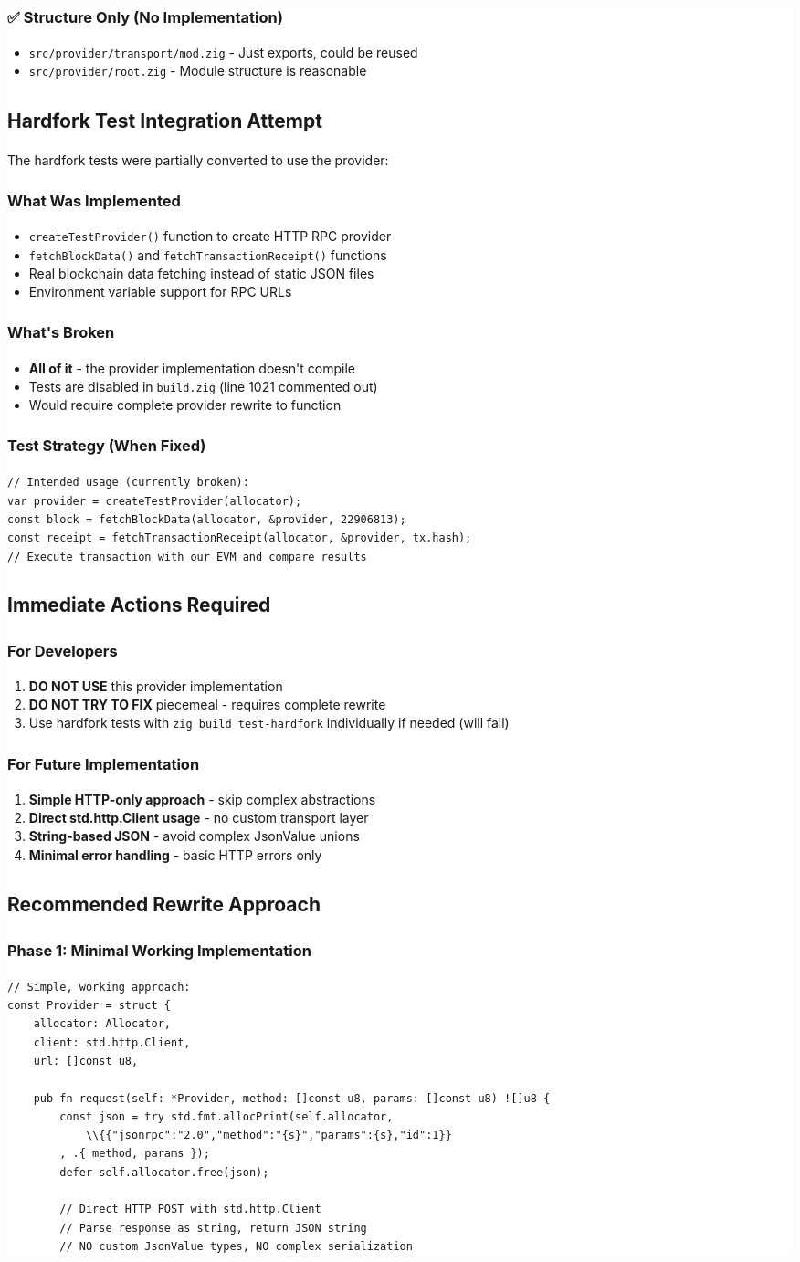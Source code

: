 ### ✅ Structure Only (No Implementation)
- `src/provider/transport/mod.zig` - Just exports, could be reused
- `src/provider/root.zig` - Module structure is reasonable

## Hardfork Test Integration Attempt

The hardfork tests were partially converted to use the provider:

### What Was Implemented
- `createTestProvider()` function to create HTTP RPC provider
- `fetchBlockData()` and `fetchTransactionReceipt()` functions
- Real blockchain data fetching instead of static JSON files
- Environment variable support for RPC URLs

### What's Broken
- **All of it** - the provider implementation doesn't compile
- Tests are disabled in `build.zig` (line 1021 commented out)
- Would require complete provider rewrite to function

### Test Strategy (When Fixed)
```zig
// Intended usage (currently broken):
var provider = createTestProvider(allocator);
const block = fetchBlockData(allocator, &provider, 22906813);
const receipt = fetchTransactionReceipt(allocator, &provider, tx.hash);
// Execute transaction with our EVM and compare results
```

## Immediate Actions Required

### For Developers
1. **DO NOT USE** this provider implementation
2. **DO NOT TRY TO FIX** piecemeal - requires complete rewrite
3. Use hardfork tests with `zig build test-hardfork` individually if needed (will fail)

### For Future Implementation
1. **Simple HTTP-only approach** - skip complex abstractions
2. **Direct std.http.Client usage** - no custom transport layer
3. **String-based JSON** - avoid complex JsonValue unions
4. **Minimal error handling** - basic HTTP errors only

## Recommended Rewrite Approach

### Phase 1: Minimal Working Implementation
```zig
// Simple, working approach:
const Provider = struct {
    allocator: Allocator,
    client: std.http.Client,
    url: []const u8,
    
    pub fn request(self: *Provider, method: []const u8, params: []const u8) ![]u8 {
        const json = try std.fmt.allocPrint(self.allocator, 
            \\{{"jsonrpc":"2.0","method":"{s}","params":{s},"id":1}}
        , .{ method, params });
        defer self.allocator.free(json);
        
        // Direct HTTP POST with std.http.Client
        // Parse response as string, return JSON string
        // NO custom JsonValue types, NO complex serialization
```